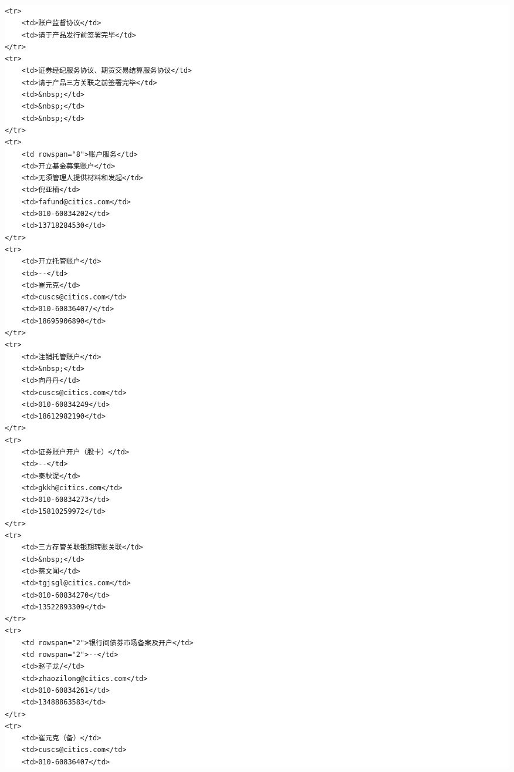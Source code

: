     <tr>
        <td>账户监督协议</td>
        <td>请于产品发行前签署完毕</td>
    </tr>
    <tr>
        <td>证券经纪服务协议、期货交易结算服务协议</td>
        <td>请于产品三方关联之前签署完毕</td>
        <td>&nbsp;</td>
        <td>&nbsp;</td>	
        <td>&nbsp;</td>				
    </tr>
    <tr>
        <td rowspan="8">账户服务</td>
        <td>开立基金募集账户</td>
        <td>无须管理人提供材料和发起</td>
        <td>倪亚楠</td>
        <td>fafund@citics.com</td>
        <td>010-60834202</td>
        <td>13718284530</td>
    </tr>
    <tr>
        <td>开立托管账户</td>
        <td>--</td>
        <td>崔元克</td>
        <td>cuscs@citics.com</td>
        <td>010-60836407/</td>
        <td>18695906890</td>
    </tr>
    <tr>
        <td>注销托管账户</td>
        <td>&nbsp;</td>
        <td>向丹丹</td>
        <td>cuscs@citics.com</td>
        <td>010-60834249</td>
        <td>18612982190</td>
    </tr>
    <tr>
        <td>证券账户开户（股卡）</td>
        <td>--</td>
        <td>秦秋湜</td>
        <td>gkkh@citics.com</td>
        <td>010-60834273</td>
        <td>15810259972</td>
    </tr>
    <tr>
        <td>三方存管关联银期转账关联</td>
        <td>&nbsp;</td>
        <td>蔡文闻</td>
        <td>tgjsgl@citics.com</td>
        <td>010-60834270</td>
        <td>13522893309</td>
    </tr>
    <tr>
        <td rowspan="2">银行间债券市场备案及开户</td>
        <td rowspan="2">--</td>
        <td>赵子龙/</td>
        <td>zhaozilong@citics.com</td>
        <td>010-60834261</td>
        <td>13488863583</td>
    </tr>
    <tr>
        <td>崔元克（备）</td>
        <td>cuscs@citics.com</td>
        <td>010-60836407</td>
